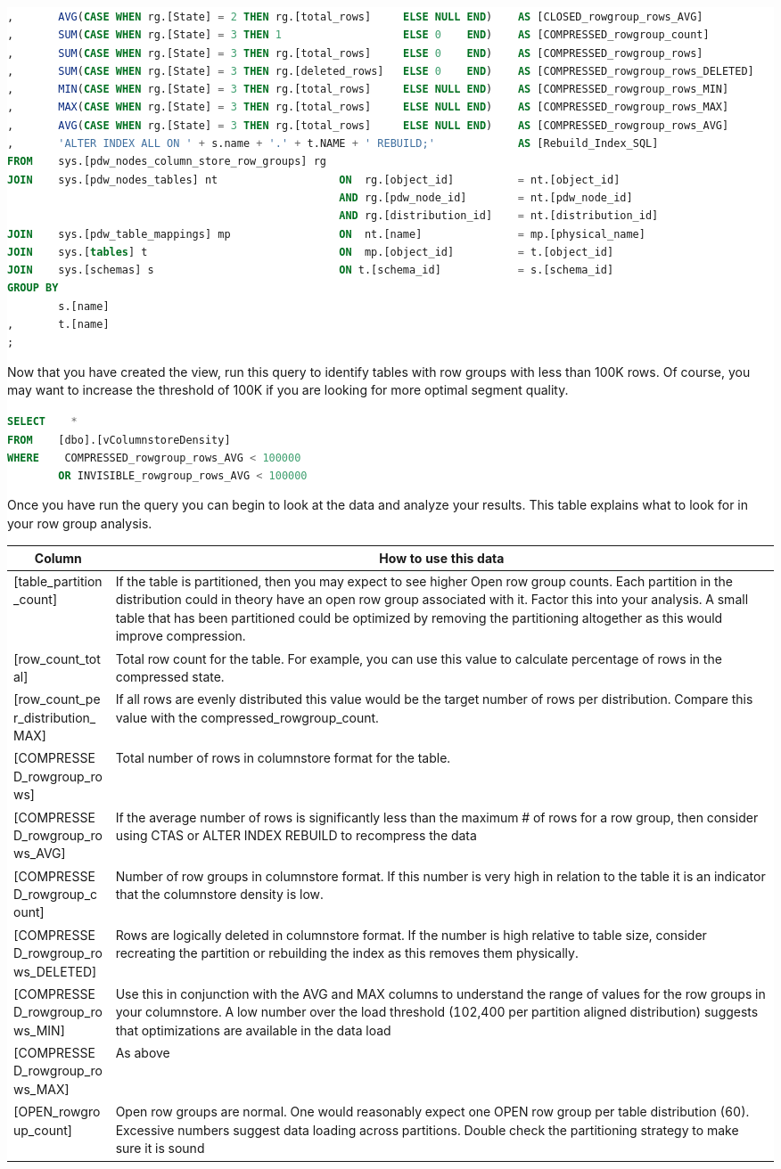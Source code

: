 ```sql
,       AVG(CASE WHEN rg.[State] = 2 THEN rg.[total_rows]     ELSE NULL END)    AS [CLOSED_rowgroup_rows_AVG]
,       SUM(CASE WHEN rg.[State] = 3 THEN 1                   ELSE 0    END)    AS [COMPRESSED_rowgroup_count]
,       SUM(CASE WHEN rg.[State] = 3 THEN rg.[total_rows]     ELSE 0    END)    AS [COMPRESSED_rowgroup_rows]
,       SUM(CASE WHEN rg.[State] = 3 THEN rg.[deleted_rows]   ELSE 0    END)    AS [COMPRESSED_rowgroup_rows_DELETED]
,       MIN(CASE WHEN rg.[State] = 3 THEN rg.[total_rows]     ELSE NULL END)    AS [COMPRESSED_rowgroup_rows_MIN]
,       MAX(CASE WHEN rg.[State] = 3 THEN rg.[total_rows]     ELSE NULL END)    AS [COMPRESSED_rowgroup_rows_MAX]
,       AVG(CASE WHEN rg.[State] = 3 THEN rg.[total_rows]     ELSE NULL END)    AS [COMPRESSED_rowgroup_rows_AVG]
,       'ALTER INDEX ALL ON ' + s.name + '.' + t.NAME + ' REBUILD;'             AS [Rebuild_Index_SQL]
FROM    sys.[pdw_nodes_column_store_row_groups] rg
JOIN    sys.[pdw_nodes_tables] nt                   ON  rg.[object_id]          = nt.[object_id]
                                                    AND rg.[pdw_node_id]        = nt.[pdw_node_id]
                                                    AND rg.[distribution_id]    = nt.[distribution_id]
JOIN    sys.[pdw_table_mappings] mp                 ON  nt.[name]               = mp.[physical_name]
JOIN    sys.[tables] t                              ON  mp.[object_id]          = t.[object_id]
JOIN    sys.[schemas] s                             ON t.[schema_id]            = s.[schema_id]
GROUP BY
        s.[name]
,       t.[name]
;
```

Now that you have created the view, run this query to identify tables with row groups with less than 100K rows.  Of course, you may want to increase the threshold of 100K if you are looking for more optimal segment quality. 

```sql
SELECT    *
FROM    [dbo].[vColumnstoreDensity]
WHERE    COMPRESSED_rowgroup_rows_AVG < 100000
        OR INVISIBLE_rowgroup_rows_AVG < 100000
```

Once you have run the query you can begin to look at the data and analyze your results. This table explains what to look for in your row group analysis.

| Column | How to use this data |
| --- | --- |
| [table_partition_count] |If the table is partitioned, then you may expect to see higher Open row group counts. Each partition in the distribution could in theory have an open row group associated with it. Factor this into your analysis. A small table that has been partitioned could be optimized by removing the partitioning altogether as this would improve compression. |
| [row_count_total] |Total row count for the table. For example, you can use this value to calculate percentage of rows in the compressed state. |
| [row_count_per_distribution_MAX] |If all rows are evenly distributed this value would be the target number of rows per distribution. Compare this value with the compressed_rowgroup_count. |
| [COMPRESSED_rowgroup_rows] |Total number of rows in columnstore format for the table. |
| [COMPRESSED_rowgroup_rows_AVG] |If the average number of rows is significantly less than the maximum # of rows for a row group, then consider using CTAS or ALTER INDEX REBUILD to recompress the data |
| [COMPRESSED_rowgroup_count] |Number of row groups in columnstore format. If this number is very high in relation to the table it is an indicator that the columnstore density is low. |
| [COMPRESSED_rowgroup_rows_DELETED] |Rows are logically deleted in columnstore format. If the number is high relative to table size, consider recreating the partition or rebuilding the index as this removes them physically. |
| [COMPRESSED_rowgroup_rows_MIN] |Use this in conjunction with the AVG and MAX columns to understand the range of values for the row groups in your columnstore. A low number over the load threshold (102,400 per partition aligned distribution) suggests that optimizations are available in the data load |
| [COMPRESSED_rowgroup_rows_MAX] |As above |
| [OPEN_rowgroup_count] |Open row groups are normal. One would reasonably expect one OPEN row group per table distribution (60). Excessive numbers suggest data loading across partitions. Double check the partitioning strategy to make sure it is sound |

[Overview]: ./sql-data-warehouse-tables-overview.md
[Data Types]: ./sql-data-warehouse-tables-data-types.md
[Distribute]: ./sql-data-warehouse-tables-distribute.md
[Index]: ./sql-data-warehouse-tables-index.md
[Partition]: ./sql-data-warehouse-tables-partition.md
[Statistics]: ./sql-data-warehouse-tables-statistics.md
[Temporary]: ./sql-data-warehouse-tables-temporary.md
[Concurrency]: ./sql-data-warehouse-develop-concurrency.md
[CTAS]: ./sql-data-warehouse-develop-ctas.md
[SQL Data Warehouse Best Practices]: ./sql-data-warehouse-best-practices.md
[ALTER INDEX]: https://msdn.microsoft.com/library/ms188388.aspx
[heap]: https://msdn.microsoft.com/library/hh213609.aspx
[clustered indexes and nonclustered indexes]: https://msdn.microsoft.com/library/ms190457.aspx
[create table syntax]: https://msdn.microsoft.com/library/mt203953.aspx
[Columnstore Indexes Defragmentation]: https://msdn.microsoft.com/library/dn935013.aspx#Anchor_1
[clustered columnstore indexes]: https://msdn.microsoft.com/library/gg492088.aspx